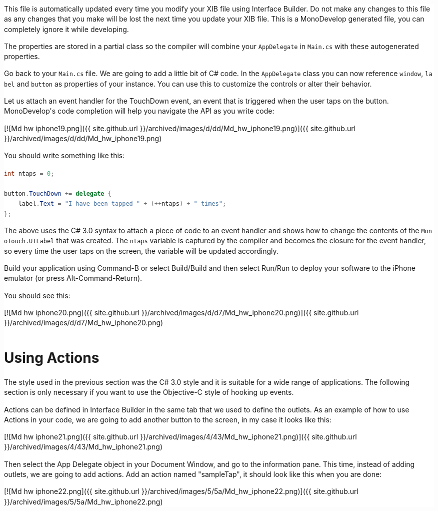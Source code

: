 This file is automatically updated every time you modify your XIB file using Interface Builder. Do not make any changes to this file as any changes that you make will be lost the next time you update your XIB file. This is a MonoDevelop generated file, you can completely ignore it while developing.

The properties are stored in a partial class so the compiler will combine your `AppDelegate` in `Main.cs` with these autogenerated properties.

Go back to your `Main.cs` file. We are going to add a little bit of C\# code. In the `AppDelegate` class you can now reference `window`, `label` and `button` as properties of your instance. You can use this to customize the controls or alter their behavior.

Let us attach an event handler for the TouchDown event, an event that is triggered when the user taps on the button. MonoDevelop's code completion will help you navigate the API as you write code:

[![Md hw iphone19.png]({{ site.github.url }}/archived/images/d/dd/Md_hw_iphone19.png)]({{ site.github.url }}/archived/images/d/dd/Md_hw_iphone19.png)

You should write something like this:

``` csharp
int ntaps = 0;
 
button.TouchDown += delegate {
    label.Text = "I have been tapped " + (++ntaps) + " times";
};
```

The above uses the C\# 3.0 syntax to attach a piece of code to an event handler and shows how to change the contents of the `MonoTouch.UILabel` that was created. The `ntaps` variable is captured by the compiler and becomes the closure for the event handler, so every time the user taps on the screen, the variable will be updated accordingly.

Build your application using Command-B or select Build/Build and then select Run/Run to deploy your software to the iPhone emulator (or press Alt-Command-Return).

You should see this:

[![Md hw iphone20.png]({{ site.github.url }}/archived/images/d/d7/Md_hw_iphone20.png)]({{ site.github.url }}/archived/images/d/d7/Md_hw_iphone20.png)

Using Actions
=============

The style used in the previous section was the C\# 3.0 style and it is suitable for a wide range of applications. The following section is only necessary if you want to use the Objective-C style of hooking up events.

Actions can be defined in Interface Builder in the same tab that we used to define the outlets. As an example of how to use Actions in your code, we are going to add another button to the screen, in my case it looks like this:

[![Md hw iphone21.png]({{ site.github.url }}/archived/images/4/43/Md_hw_iphone21.png)]({{ site.github.url }}/archived/images/4/43/Md_hw_iphone21.png)

Then select the App Delegate object in your Document Window, and go to the information pane. This time, instead of adding outlets, we are going to add actions. Add an action named "sampleTap", it should look like this when you are done:

[![Md hw iphone22.png]({{ site.github.url }}/archived/images/5/5a/Md_hw_iphone22.png)]({{ site.github.url }}/archived/images/5/5a/Md_hw_iphone22.png)
